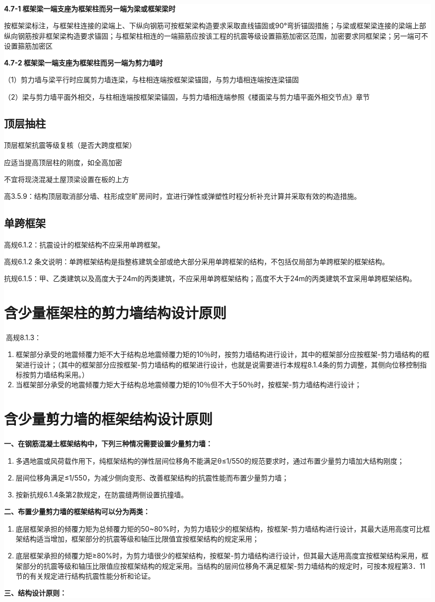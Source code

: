 **4.7-1 框架梁一端支座为框架柱而另一端为梁或框架梁时**

按框架梁标注，与框架柱连接的梁端上、下纵向钢筋可按框架梁构造要求采取直线锚固或90°弯折锚固措施；与梁或框架梁连接的梁端上部纵向钢筋按非框架梁构造要求锚固；与框架柱相连的一端箍筋应按该工程的抗震等级设置箍筋加密区范围，加密要求同框架梁；另一端可不设置箍筋加密区

**4.7-2 框架梁一端支座为框架柱而另一端为剪力墙时**

（1）剪力墙与梁平行时应属剪力墙连梁，与柱相连端按框架梁锚固，与剪力墙相连端按连梁锚固

（2）梁与剪力墙平面外相交，与柱相连端按框架梁锚固，与剪力墙相连端参照《楼面梁与剪力墙平面外相交节点》章节

## 顶层抽柱

顶层框架抗震等级复核（是否大跨度框架）

应适当提高顶层柱的刚度，如全高加密

不宜将现浇混凝土屋顶梁设置在板的上方

高3.5.9：结构顶层取消部分墙、柱形成空旷房间时，宜进行弹性或弹塑性时程分析补充计算并采取有效的构造措施。

## 单跨框架

高规6.1.2：抗震设计的框架结构不应采用单跨框架。

高规6.1.2 条文说明：单跨框架结构是指整栋建筑全部或绝大部分采用单跨框架的结构，不包括仅局部为单跨框架的框架结构。

抗规6.1.5：甲、乙类建筑以及高度大于24m的丙类建筑，不应采用单跨框架结构；高度不大于24m的丙类建筑不宜采用单跨框架结构。

# 含少量框架柱的剪力墙结构设计原则

​		高规8.1.3：

1. 框架部分承受的地震倾覆力矩不大于结构总地震倾覆力矩的10％时，按剪力墙结构进行设计，其中的框架部分应按框架-剪力墙结构的框架进行设计；（其中的框架部分应按框架-剪力墙结构的框架进行设计，也就是说需要进行本规程8.1.4条的剪力调整，其侧向位移控制指标按剪力墙结构采用。）
2. 当框架部分承受的地震倾覆力矩大于结构总地震倾覆力矩的10％但不大于50％时，按框架-剪力墙结构进行设计；

# 含少量剪力墙的框架结构设计原则

**一、在钢筋混凝土框架结构中，下列三种情况需要设置少量剪力墙：**

1. 多遇地震或风荷载作用下，纯框架结构的弹性层间位移角不能满足θ≤1/550的规范要求时，通过布置少量剪力墙加大结构刚度；

2. 层间位移角满足≤1/550，为减少侧向变形、改善框架结构的抗震性能而布置少量剪力墙；

3. 按新抗规6.1.4条第2款规定，在防震缝两侧设置抗撞墙。

**二、布置少量剪力墙的框架结构可以分为两类：**

1. 底层框架承担的倾覆力矩为总倾覆力矩的50~80%时，为剪力墙较少的框架结构，按框架-剪力墙结构进行设计，其最大适用高度可比框架结构适当增加，框架部分的抗震等级和轴压比限值宜按框架结构的规定采用；

2. 底层框架承担的倾覆力矩≥80%时，为剪力墙很少的框架结构，按框架-剪力墙结构进行设计，但其最大适用高度宜按框架结构采用，框架部分的抗震等级和轴压比限值应按框架结构的规定采用。当结构的层间位移角不满足框架-剪力墙结构的规定时，可按本规程第3．11节的有关规定进行结构抗震性能分析和论证。

**三、结构设计原则：**
